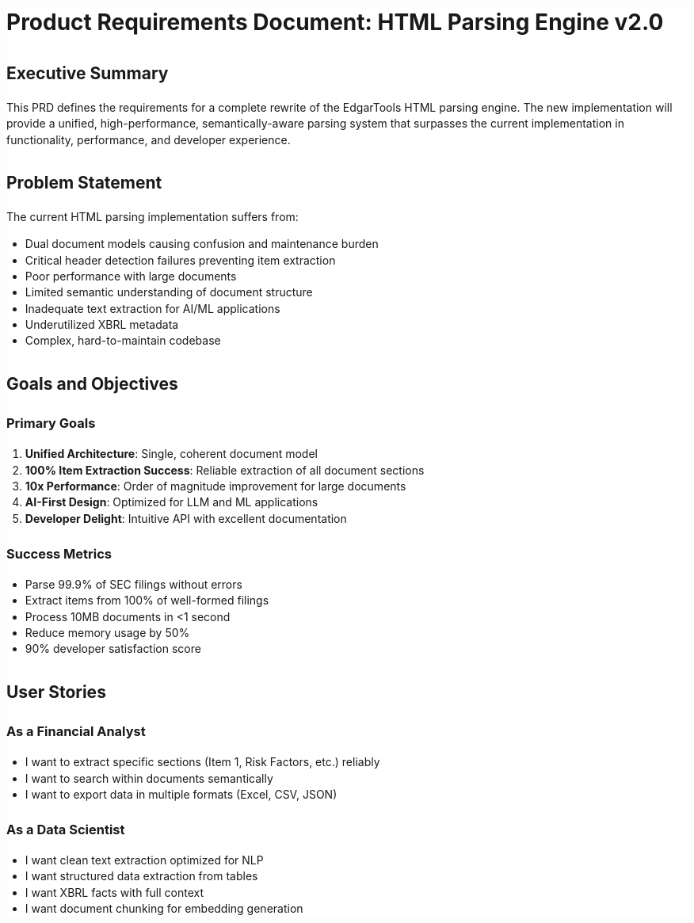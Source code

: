 # Product Requirements Document: HTML Parsing Engine v2.0

## Executive Summary

This PRD defines the requirements for a complete rewrite of the EdgarTools HTML parsing engine. The new implementation will provide a unified, high-performance, semantically-aware parsing system that surpasses the current implementation in functionality, performance, and developer experience.

## Problem Statement

The current HTML parsing implementation suffers from:
- Dual document models causing confusion and maintenance burden
- Critical header detection failures preventing item extraction
- Poor performance with large documents
- Limited semantic understanding of document structure
- Inadequate text extraction for AI/ML applications
- Underutilized XBRL metadata
- Complex, hard-to-maintain codebase

## Goals and Objectives

### Primary Goals
1. **Unified Architecture**: Single, coherent document model
2. **100% Item Extraction Success**: Reliable extraction of all document sections
3. **10x Performance**: Order of magnitude improvement for large documents
4. **AI-First Design**: Optimized for LLM and ML applications
5. **Developer Delight**: Intuitive API with excellent documentation

### Success Metrics
- Parse 99.9% of SEC filings without errors
- Extract items from 100% of well-formed filings
- Process 10MB documents in <1 second
- Reduce memory usage by 50%
- 90% developer satisfaction score

## User Stories

### As a Financial Analyst
- I want to extract specific sections (Item 1, Risk Factors, etc.) reliably
- I want to search within documents semantically
- I want to export data in multiple formats (Excel, CSV, JSON)

### As a Data Scientist
- I want clean text extraction optimized for NLP
- I want structured data extraction from tables
- I want XBRL facts with full context
- I want document chunking for embedding generation
